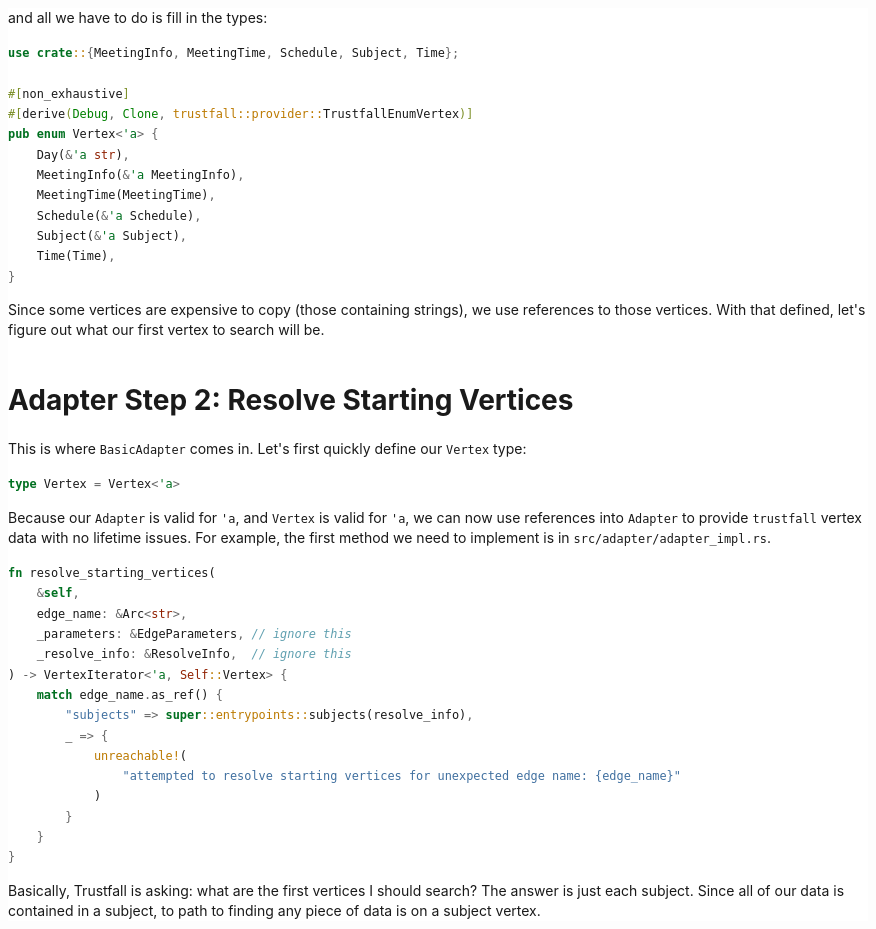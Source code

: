and all we have to do is fill in the types:

```rust
use crate::{MeetingInfo, MeetingTime, Schedule, Subject, Time};

#[non_exhaustive]
#[derive(Debug, Clone, trustfall::provider::TrustfallEnumVertex)]
pub enum Vertex<'a> {
    Day(&'a str),
    MeetingInfo(&'a MeetingInfo),
    MeetingTime(MeetingTime),
    Schedule(&'a Schedule),
    Subject(&'a Subject),
    Time(Time),
}
```

Since some vertices are expensive to copy (those containing strings), we use
references to those vertices. With that defined, let's figure out what our first
vertex to search will be.

# Adapter Step 2: Resolve Starting Vertices

This is where `BasicAdapter` comes in. Let's first quickly define our `Vertex`
type:
```rust
type Vertex = Vertex<'a>
```

Because our `Adapter` is valid for `'a`, and `Vertex` is valid for `'a`, we can
now use references into `Adapter` to provide `trustfall` vertex data with no
lifetime issues. For example, the first method we need to implement is
in `src/adapter/adapter_impl.rs`.

```rust
fn resolve_starting_vertices(
    &self,
    edge_name: &Arc<str>,
    _parameters: &EdgeParameters, // ignore this
    _resolve_info: &ResolveInfo,  // ignore this
) -> VertexIterator<'a, Self::Vertex> {
    match edge_name.as_ref() {
        "subjects" => super::entrypoints::subjects(resolve_info),
        _ => {
            unreachable!(
                "attempted to resolve starting vertices for unexpected edge name: {edge_name}"
            )
        }
    }
}
```

Basically, Trustfall is asking: what are the first vertices I should search?
The answer is just each subject. Since all of our data is contained in a subject,
to path to finding any piece of data is on a subject vertex.
